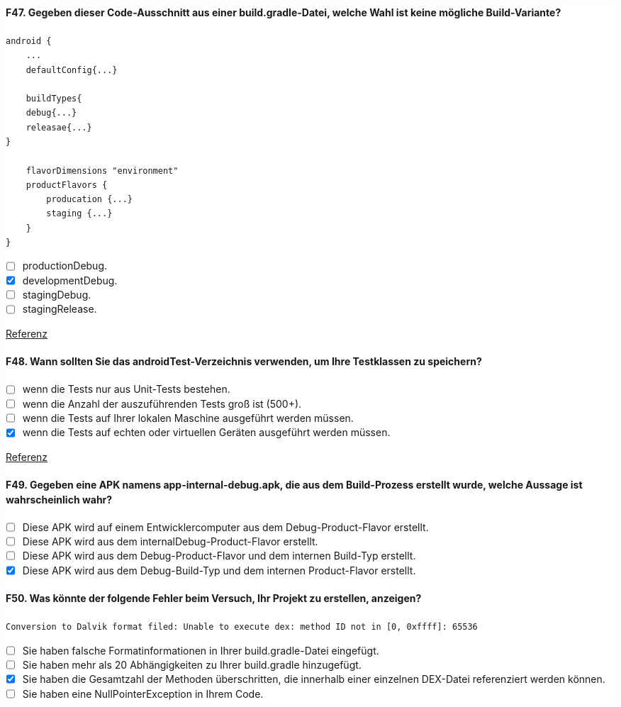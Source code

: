 #### F47. Gegeben dieser Code-Ausschnitt aus einer build.gradle-Datei, welche Wahl ist keine mögliche Build-Variante?

```
android {
    ...
    defaultConfig{...}

    buildTypes{
    debug{...}
    releasae{...}
}

    flavorDimensions "environment"
    productFlavors {
        producation {...}
        staging {...}
    }
}
```

- [ ] productionDebug.
- [x] developmentDebug.
- [ ] stagingDebug.
- [ ] stagingRelease.

[Referenz](https://developer.android.com/studio/build/build-variants#flavor-dimensions)

#### F48. Wann sollten Sie das androidTest-Verzeichnis verwenden, um Ihre Testklassen zu speichern?

- [ ] wenn die Tests nur aus Unit-Tests bestehen.
- [ ] wenn die Anzahl der auszuführenden Tests groß ist (500+).
- [ ] wenn die Tests auf Ihrer lokalen Maschine ausgeführt werden müssen.
- [x] wenn die Tests auf echten oder virtuellen Geräten ausgeführt werden müssen.

[Referenz](https://developer.android.com/studio/test#test_types_and_location)

#### F49. Gegeben eine APK namens app-internal-debug.apk, die aus dem Build-Prozess erstellt wurde, welche Aussage ist wahrscheinlich wahr?

- [ ] Diese APK wird auf einem Entwicklercomputer aus dem Debug-Product-Flavor erstellt.
- [ ] Diese APK wird aus dem internalDebug-Product-Flavor erstellt.
- [ ] Diese APK wird aus dem Debug-Product-Flavor und dem internen Build-Typ erstellt.
- [x] Diese APK wird aus dem Debug-Build-Typ und dem internen Product-Flavor erstellt.

#### F50. Was könnte der folgende Fehler beim Versuch, Ihr Projekt zu erstellen, anzeigen?

`Conversion to Dalvik format filed: Unable to execute dex: method ID not in [0, 0xffff]: 65536`

- [ ] Sie haben falsche Formatinformationen in Ihrer build.gradle-Datei eingefügt.
- [ ] Sie haben mehr als 20 Abhängigkeiten zu Ihrer build.gradle hinzugefügt.
- [x] Sie haben die Gesamtzahl der Methoden überschritten, die innerhalb einer einzelnen DEX-Datei referenziert werden können.
- [ ] Sie haben eine NullPointerException in Ihrem Code.
